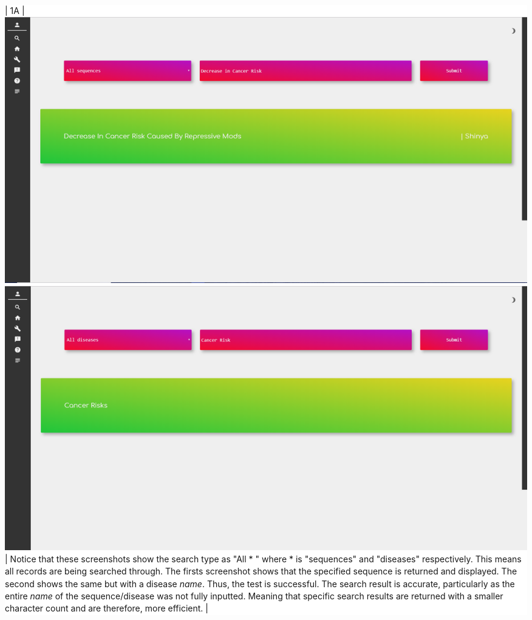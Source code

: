 | 1A               | ![](./Images/Tests/1A-1.png)![](./Images/Tests/1A-2.png)     | Notice that these screenshots show the search type as "All * " where * is "sequences" and "diseases" respectively. This means all records are being searched through. The firsts screenshot shows that the specified sequence is returned and displayed. The second shows the same but with a disease *name*. Thus, the test is successful. The search result is accurate, particularly as the entire *name* of the sequence/disease was not fully inputted. Meaning that specific search results are returned with a smaller character count and are therefore, more efficient. |